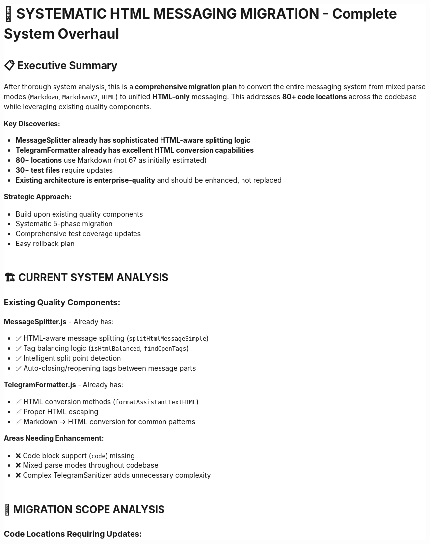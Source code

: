 # 🎯 **SYSTEMATIC HTML MESSAGING MIGRATION - Complete System Overhaul**

## 📋 **Executive Summary**

After thorough system analysis, this is a **comprehensive migration plan** to convert the entire messaging system from mixed parse modes (`Markdown`, `MarkdownV2`, `HTML`) to unified **HTML-only** messaging. This addresses **80+ code locations** across the codebase while leveraging existing quality components.

**Key Discoveries:**
- **MessageSplitter already has sophisticated HTML-aware splitting logic**
- **TelegramFormatter already has excellent HTML conversion capabilities**  
- **80+ locations** use Markdown (not 67 as initially estimated)
- **30+ test files** require updates
- **Existing architecture is enterprise-quality** and should be enhanced, not replaced

**Strategic Approach:**
- Build upon existing quality components
- Systematic 5-phase migration 
- Comprehensive test coverage updates
- Easy rollback plan

---

## 🏗️ **CURRENT SYSTEM ANALYSIS**

### **Existing Quality Components:**

**MessageSplitter.js** - Already has:
- ✅ HTML-aware message splitting (`splitHtmlMessageSimple`)
- ✅ Tag balancing logic (`isHtmlBalanced`, `findOpenTags`)
- ✅ Intelligent split point detection
- ✅ Auto-closing/reopening tags between message parts

**TelegramFormatter.js** - Already has:
- ✅ HTML conversion methods (`formatAssistantTextHTML`)
- ✅ Proper HTML escaping
- ✅ Markdown → HTML conversion for common patterns

**Areas Needing Enhancement:**
- ❌ Code block support (````code````) missing
- ❌ Mixed parse modes throughout codebase
- ❌ Complex TelegramSanitizer adds unnecessary complexity

---

## 🚨 **MIGRATION SCOPE ANALYSIS**

### **Code Locations Requiring Updates:**
